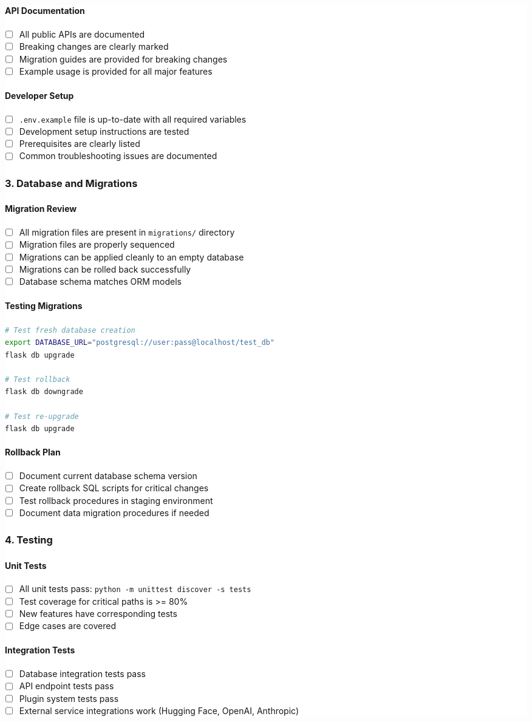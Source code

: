 #### API Documentation
- [ ] All public APIs are documented
- [ ] Breaking changes are clearly marked
- [ ] Migration guides are provided for breaking changes
- [ ] Example usage is provided for all major features

#### Developer Setup
- [ ] `.env.example` file is up-to-date with all required variables
- [ ] Development setup instructions are tested
- [ ] Prerequisites are clearly listed
- [ ] Common troubleshooting issues are documented

### 3. Database and Migrations

#### Migration Review
- [ ] All migration files are present in `migrations/` directory
- [ ] Migration files are properly sequenced
- [ ] Migrations can be applied cleanly to an empty database
- [ ] Migrations can be rolled back successfully
- [ ] Database schema matches ORM models

#### Testing Migrations
```bash
# Test fresh database creation
export DATABASE_URL="postgresql://user:pass@localhost/test_db"
flask db upgrade

# Test rollback
flask db downgrade

# Test re-upgrade
flask db upgrade
```

#### Rollback Plan
- [ ] Document current database schema version
- [ ] Create rollback SQL scripts for critical changes
- [ ] Test rollback procedures in staging environment
- [ ] Document data migration procedures if needed

### 4. Testing

#### Unit Tests
- [ ] All unit tests pass: `python -m unittest discover -s tests`
- [ ] Test coverage for critical paths is >= 80%
- [ ] New features have corresponding tests
- [ ] Edge cases are covered

#### Integration Tests
- [ ] Database integration tests pass
- [ ] API endpoint tests pass
- [ ] Plugin system tests pass
- [ ] External service integrations work (Hugging Face, OpenAI, Anthropic)
